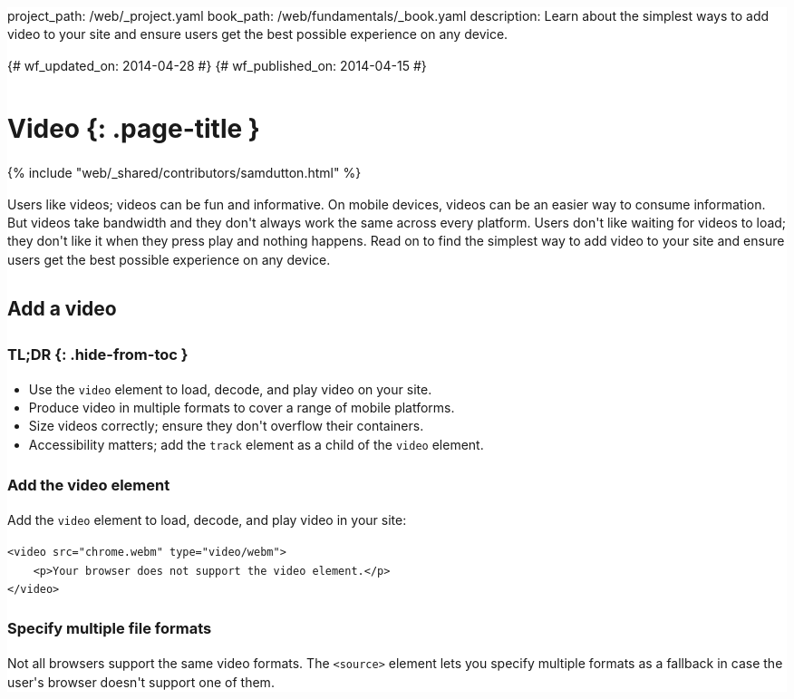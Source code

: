 project_path: /web/_project.yaml
book_path: /web/fundamentals/_book.yaml
description: Learn about the simplest ways to add video to your site and ensure users get the best possible experience on any device.

{# wf_updated_on: 2014-04-28 #}
{# wf_published_on: 2014-04-15 #}

# Video {: .page-title }

{% include "web/_shared/contributors/samdutton.html" %}

<div class="video-wrapper">
  <iframe class="devsite-embedded-youtube-video" data-video-id="j5fYOYrsocs"
          data-autohide="1" data-showinfo="0" frameborder="0" allowfullscreen>
  </iframe>
</div>

Users like videos; videos can be fun and informative. On mobile devices, videos can
be an easier way to consume information. But videos take bandwidth and they don't
always work the same across every platform. Users don't like waiting for videos
to load; they don't like it when they press play and nothing happens. Read on to find the
simplest way to add video to your site and ensure users get the best possible
experience on any device.


## Add a video 

### TL;DR {: .hide-from-toc }
- Use the `video` element to load, decode, and play video on your site.
- Produce video in multiple formats to cover a range of mobile platforms.
- Size videos correctly; ensure they don't overflow their containers.
- Accessibility matters; add the `track` element as a child of the `video` element.


### Add the video element

Add the `video` element to load, decode, and play video in your site:

<video controls>
  <source src="video/chrome.webm" type="video/webm">
  <source src="video/chrome.mp4" type="video/mp4">
  <p>This browser does not support the video element.</p>
</video>


    <video src="chrome.webm" type="video/webm">
        <p>Your browser does not support the video element.</p>
    </video>
    

### Specify multiple file formats

Not all browsers support the same video formats. The `<source>` element lets 
you specify multiple formats as a fallback in case the user's browser 
doesn't support one of them.
